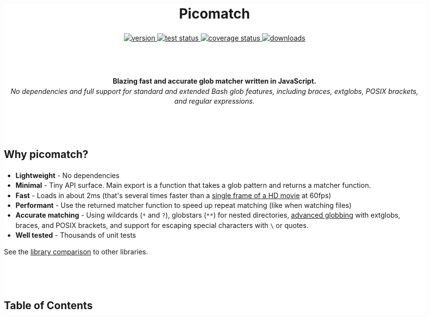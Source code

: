 <h1 align="center">Picomatch</h1>

<p align="center">
<a href="https://npmjs.org/package/picomatch">
<img src="https://img.shields.io/npm/v/picomatch.svg" alt="version">
</a>
<a href="https://github.com/micromatch/picomatch/actions?workflow=Tests">
<img src="https://github.com/micromatch/picomatch/workflows/Tests/badge.svg" alt="test status">
</a>
<a href="https://coveralls.io/github/micromatch/picomatch">
<img src="https://img.shields.io/coveralls/github/micromatch/picomatch/master.svg" alt="coverage status">
</a>
<a href="https://npmjs.org/package/picomatch">
<img src="https://img.shields.io/npm/dm/picomatch.svg" alt="downloads">
</a>
</p>

<br>
<br>

<p align="center">
<strong>Blazing fast and accurate glob matcher written in JavaScript.</strong></br>
<em>No dependencies and full support for standard and extended Bash glob features, including braces, extglobs, POSIX brackets, and regular expressions.</em>
</p>

<br>
<br>

## Why picomatch?

* **Lightweight** - No dependencies
* **Minimal** - Tiny API surface. Main export is a function that takes a glob pattern and returns a matcher function.
* **Fast** - Loads in about 2ms (that's several times faster than
  a [single frame of a HD movie](http://www.endmemo.com/sconvert/framespersecondframespermillisecond.php) at 60fps)
* **Performant** - Use the returned matcher function to speed up repeat matching (like when watching files)
* **Accurate matching** - Using wildcards (`*` and `?`), globstars (`**`) for nested
  directories, [advanced globbing](#advanced-globbing) with extglobs, braces, and POSIX brackets, and support for
  escaping special characters with `\` or quotes.
* **Well tested** - Thousands of unit tests

See the [library comparison](#library-comparisons) to other libraries.

<br>
<br>

## Table of Contents

